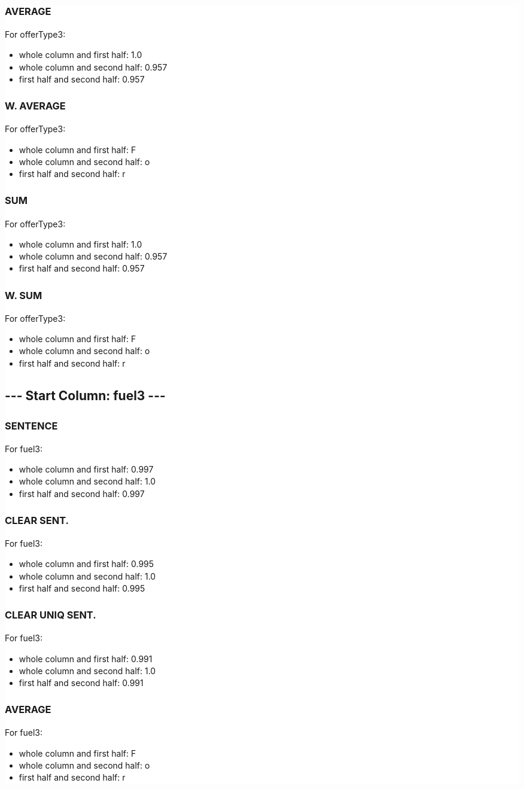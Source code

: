 ### AVERAGE
For offerType3:
 - whole column and first half: 1.0
 - whole column and second half: 0.957
 - first half and second half: 0.957

### W. AVERAGE
For offerType3:
 - whole column and first half: F
 - whole column and second half: o
 - first half and second half: r

### SUM
For offerType3:
 - whole column and first half: 1.0
 - whole column and second half: 0.957
 - first half and second half: 0.957

### W. SUM
For offerType3:
 - whole column and first half: F
 - whole column and second half: o
 - first half and second half: r


## --- Start Column: fuel3 ---
### SENTENCE
For fuel3:
 - whole column and first half: 0.997
 - whole column and second half: 1.0
 - first half and second half: 0.997

### CLEAR SENT.
For fuel3:
 - whole column and first half: 0.995
 - whole column and second half: 1.0
 - first half and second half: 0.995

### CLEAR UNIQ SENT.
For fuel3:
 - whole column and first half: 0.991
 - whole column and second half: 1.0
 - first half and second half: 0.991

### AVERAGE
For fuel3:
 - whole column and first half: F
 - whole column and second half: o
 - first half and second half: r
